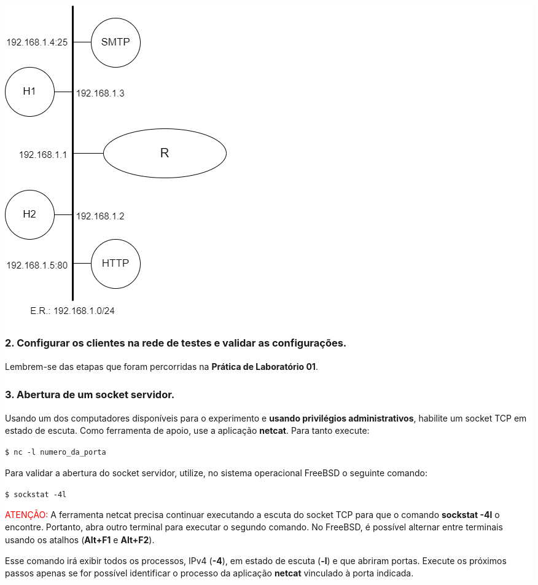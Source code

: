   <img src="../img/topologia_experimento3.png" alt="image">
</p>

### 2. Configurar os clientes na rede de testes e validar as configurações.
Lembrem-se das etapas que foram percorridas na **Prática de Laboratório 01**.

### 3. Abertura de um socket servidor.
Usando um dos computadores disponíveis para o experimento e **usando privilégios administrativos**, habilite um socket TCP em estado de escuta. Como ferramenta de apoio, use a aplicação **netcat**. Para tanto execute:
```console
$ nc -l numero_da_porta
```

Para validar a abertura do socket servidor, utilize, no sistema operacional FreeBSD o seguinte comando:
```console
$ sockstat -4l
```
<t style="color: red;">ATENÇÃO:</t> A ferramenta netcat precisa continuar executando a escuta do socket TCP para que o comando **sockstat -4l** o encontre. Portanto, abra outro terminal para executar o segundo comando. No FreeBSD, é possível alternar entre terminais usando os atalhos (**Alt+F1** e **Alt+F2**).

Esse comando irá exibir todos os processos, IPv4 (**-4**), em estado de escuta (**-l**) e que abriram portas. Execute os próximos passos apenas se for possível identificar o processo da aplicação **netcat** vinculado à porta indicada.
